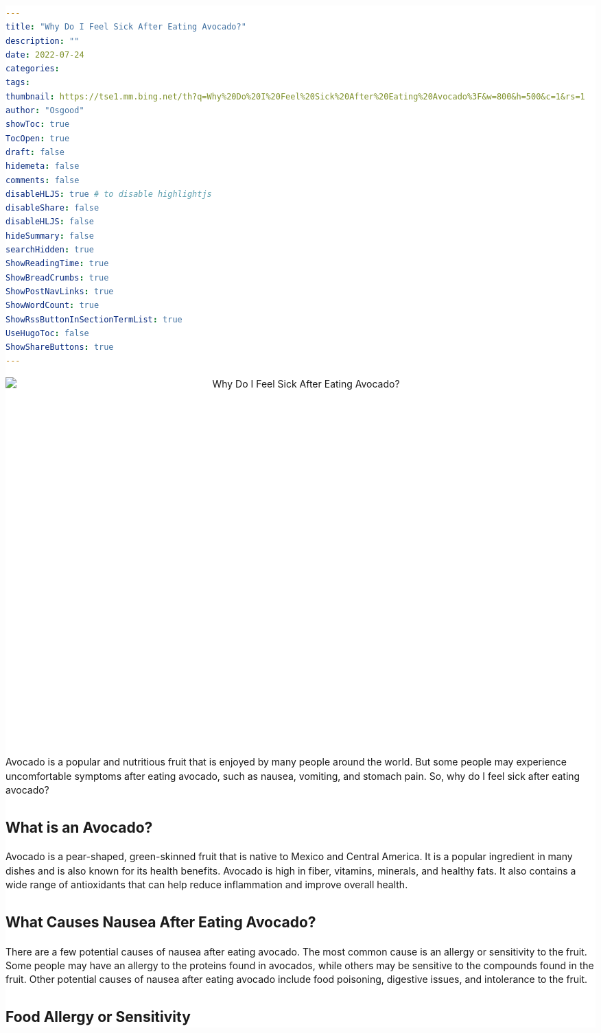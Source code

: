 ```yaml
---
title: "Why Do I Feel Sick After Eating Avocado?"
description: ""
date: 2022-07-24
categories: 
tags: 
thumbnail: https://tse1.mm.bing.net/th?q=Why%20Do%20I%20Feel%20Sick%20After%20Eating%20Avocado%3F&w=800&h=500&c=1&rs=1
author: "Osgood"
showToc: true
TocOpen: true
draft: false
hidemeta: false
comments: false
disableHLJS: true # to disable highlightjs
disableShare: false
disableHLJS: false
hideSummary: false
searchHidden: true
ShowReadingTime: true
ShowBreadCrumbs: true
ShowPostNavLinks: true
ShowWordCount: true
ShowRssButtonInSectionTermList: true
UseHugoToc: false
ShowShareButtons: true
---
```


<center>
	<img src="https://tse1.mm.bing.net/th?q=Why%20Do%20I%20Feel%20Sick%20After%20Eating%20Avocado%3F&w=800&h=500&c=1&rs=1" alt="Why Do I Feel Sick After Eating Avocado?" width="800" height="500" style="display: block; width: 100%; height: auto">
</center>

Avocado is a popular and nutritious fruit that is enjoyed by many people around the world. But some people may experience uncomfortable symptoms after eating avocado, such as nausea, vomiting, and stomach pain. So, why do I feel sick after eating avocado?

<h2>What is an Avocado?</h2>

Avocado is a pear-shaped, green-skinned fruit that is native to Mexico and Central America. It is a popular ingredient in many dishes and is also known for its health benefits. Avocado is high in fiber, vitamins, minerals, and healthy fats. It also contains a wide range of antioxidants that can help reduce inflammation and improve overall health.

<h2>What Causes Nausea After Eating Avocado?</h2>

There are a few potential causes of nausea after eating avocado. The most common cause is an allergy or sensitivity to the fruit. Some people may have an allergy to the proteins found in avocados, while others may be sensitive to the compounds found in the fruit. Other potential causes of nausea after eating avocado include food poisoning, digestive issues, and intolerance to the fruit.

<h2>Food Allergy or Sensitivity</h2>
